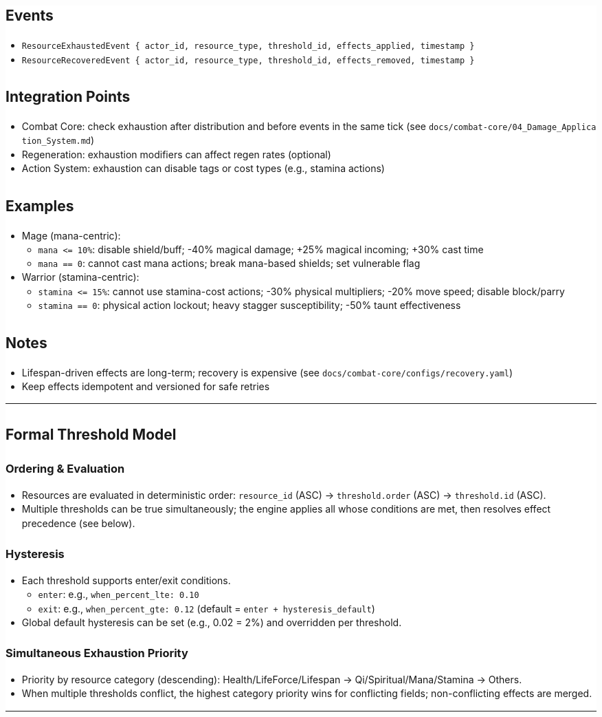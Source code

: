 ## Events
- `ResourceExhaustedEvent { actor_id, resource_type, threshold_id, effects_applied, timestamp }`
- `ResourceRecoveredEvent { actor_id, resource_type, threshold_id, effects_removed, timestamp }`

## Integration Points
- Combat Core: check exhaustion after distribution and before events in the same tick (see `docs/combat-core/04_Damage_Application_System.md`)
- Regeneration: exhaustion modifiers can affect regen rates (optional)
- Action System: exhaustion can disable tags or cost types (e.g., stamina actions)

## Examples
- Mage (mana-centric):
  - `mana <= 10%`: disable shield/buff; -40% magical damage; +25% magical incoming; +30% cast time
  - `mana == 0`: cannot cast mana actions; break mana-based shields; set vulnerable flag
- Warrior (stamina-centric):
  - `stamina <= 15%`: cannot use stamina-cost actions; -30% physical multipliers; -20% move speed; disable block/parry
  - `stamina == 0`: physical action lockout; heavy stagger susceptibility; -50% taunt effectiveness

## Notes
- Lifespan-driven effects are long-term; recovery is expensive (see `docs/combat-core/configs/recovery.yaml`)
- Keep effects idempotent and versioned for safe retries

---

## Formal Threshold Model

### Ordering & Evaluation
- Resources are evaluated in deterministic order: `resource_id` (ASC) → `threshold.order` (ASC) → `threshold.id` (ASC).
- Multiple thresholds can be true simultaneously; the engine applies all whose conditions are met, then resolves effect precedence (see below).

### Hysteresis
- Each threshold supports enter/exit conditions.
  - `enter`: e.g., `when_percent_lte: 0.10`
  - `exit`: e.g., `when_percent_gte: 0.12` (default = `enter + hysteresis_default`)
- Global default hysteresis can be set (e.g., 0.02 = 2%) and overridden per threshold.

### Simultaneous Exhaustion Priority
- Priority by resource category (descending): Health/LifeForce/Lifespan → Qi/Spiritual/Mana/Stamina → Others.
- When multiple thresholds conflict, the highest category priority wins for conflicting fields; non-conflicting effects are merged.

---

